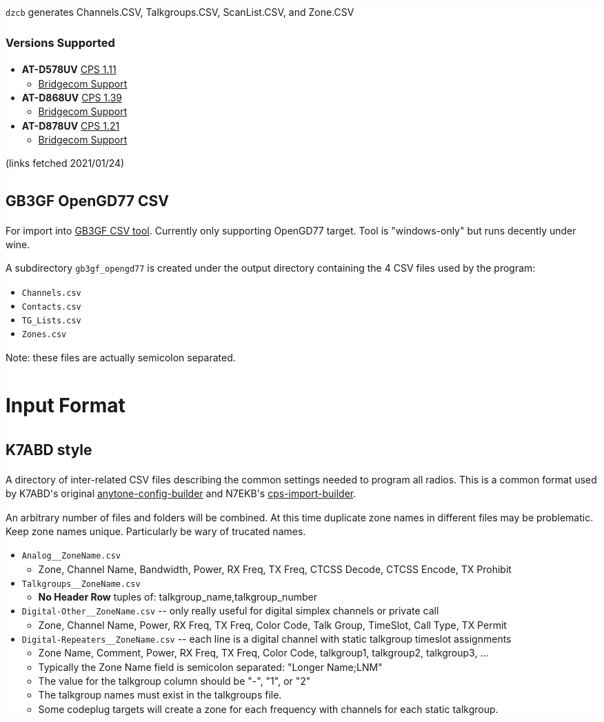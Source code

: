 `dzcb` generates Channels.CSV, Talkgroups.CSV, ScanList.CSV, and Zone.CSV

### Versions Supported

* **AT-D578UV** [CPS 1.11](https://cdn.shopify.com/s/files/1/0833/9095/files/D578UV_V1.11_official_release_200918.zip)
  * [Bridgecom Support](https://bridgecomsystems.freshdesk.com/support/solutions/articles/63000106309-anytone-578-cps-and-firmware-downloads)
* **AT-D868UV** [CPS 1.39](https://cdn.shopify.com/s/files/1/0833/9095/files/D868UV_2.39_official_200807.zip)
  * [Bridgecom Support](https://bridgecomsystems.freshdesk.com/support/solutions/articles/63000105671-anytone-868-cps-firmware-and-driver-versions)
* **AT-D878UV** [CPS 1.21](https://cdn.shopify.com/s/files/1/0833/9095/files/D878UV_V1.21_official_release_200918.zip)  
  * [Bridgecom Support](https://bridgecomsystems.freshdesk.com/support/solutions/articles/63000105978-anytone-878-878-plus-cps-firmware-and-driver-downloads)

(links fetched 2021/01/24)

## GB3GF OpenGD77 CSV

For import into [GB3GF CSV tool](http://www.gb3gf.co.uk/downloads.html).
Currently only supporting OpenGD77 target. Tool is "windows-only" but
runs decently under wine.

A subdirectory `gb3gf_opengd77` is created under the output directory
containing the 4 CSV files used by the program:

  * `Channels.csv`
  * `Contacts.csv`
  * `TG_Lists.csv`
  * `Zones.csv`
  
Note: these files are actually semicolon separated.

# Input Format

## K7ABD style

A directory of inter-related CSV files describing the common settings
needed to program all radios. This is a common format used by K7ABD's
original [anytone-config-builder](https://www.k7abd.net/anytone-config-builder/)
and N7EKB's [cps-import-builder](https://github.com/n7ekb/cps-import-builder).

An arbitrary number of files and folders will be combined. At this time duplicate
zone names in different files may be problematic. Keep zone names unique.
Particularly be wary of trucated names.

* `Analog__ZoneName.csv`
  * Zone, Channel Name, Bandwidth, Power, RX Freq, TX Freq, CTCSS Decode, CTCSS Encode, TX Prohibit
* `Talkgroups__ZoneName.csv`
  * **No Header Row** tuples of: talkgroup_name,talkgroup_number
* `Digital-Other__ZoneName.csv` -- only really useful for digital simplex channels or private call
  * Zone, Channel Name, Power, RX Freq, TX Freq, Color Code, Talk Group, TimeSlot, Call Type, TX Permit
* `Digital-Repeaters__ZoneName.csv` -- each line is a digital channel with static talkgroup timeslot assignments
  * Zone Name, Comment, Power, RX Freq, TX Freq, Color Code, talkgroup1, talkgroup2, talkgroup3, ...
  * Typically the Zone Name field is semicolon separated: "Longer Name;LNM"
  * The value for the talkgroup column should be "-", "1", or "2"
  * The talkgroup names must exist in the talkgroups file.
  * Some codeplug targets will create a zone for each frequency with channels for each static talkgroup.
  